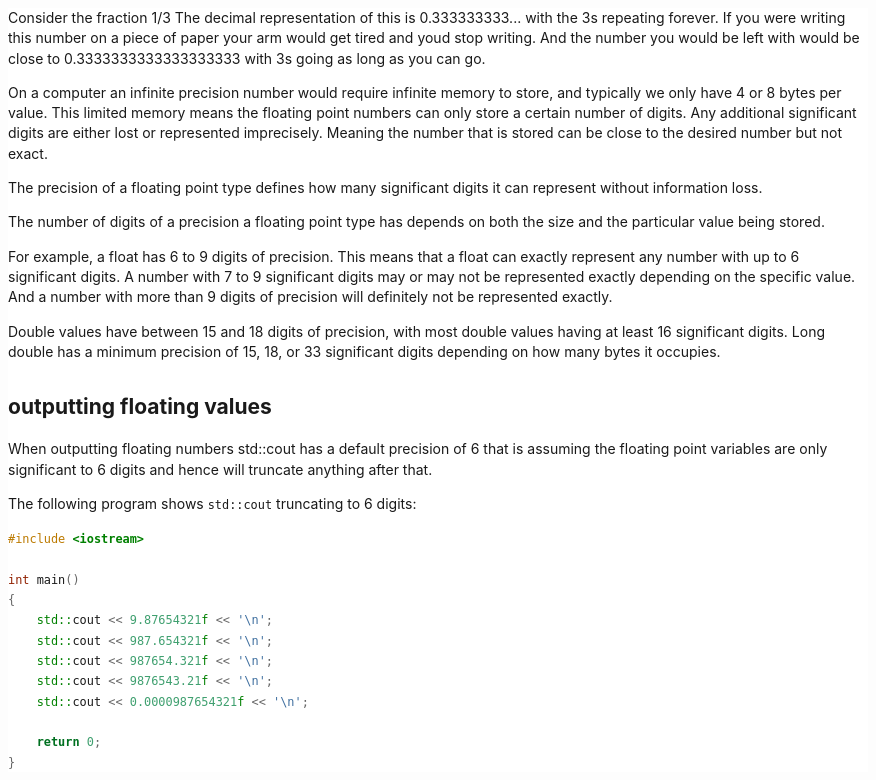 Consider the fraction 1/3 The decimal representation of this is 0.333333333... with the 3s repeating forever. If you were writing this number on a piece of paper your arm would get tired and youd stop writing. And the number you would be left with would be close to 0.3333333333333333333 with 3s going as long as you can go.


On a computer an infinite precision number would require infinite memory to store, and typically we only have 4 or 8 bytes per value. This limited memory means the floating point numbers can only store a certain number of digits. Any additional significant digits are either lost or represented imprecisely. Meaning the number that is stored can be close to the desired number but not exact.



The precision of a floating point type defines how many significant digits it can represent without information loss.


The number of digits of a precision a floating point type has depends on both the size and the particular value being stored.



For example, a float has 6 to 9 digits of precision. This means that a float can exactly represent any number with up to 6 significant digits. A number with 7 to 9 significant digits may or may not be represented exactly depending on the specific value. And a number with more than 9 digits of precision will definitely not be represented exactly.


Double values have between 15 and 18 digits of precision, with most double values having at least 16 significant digits. Long double has a minimum precision of 15, 18, or 33 significant digits depending on how many bytes it occupies.






## outputting floating values


When outputting floating numbers std::cout has a default precision of 6 that is assuming the floating point variables are only significant to 6 digits and hence will truncate anything after that. 


The following program shows `std::cout` truncating to 6 digits:

```cpp
#include <iostream>

int main()
{
    std::cout << 9.87654321f << '\n';
    std::cout << 987.654321f << '\n';
    std::cout << 987654.321f << '\n';
    std::cout << 9876543.21f << '\n';
    std::cout << 0.0000987654321f << '\n';

    return 0;
}
```
